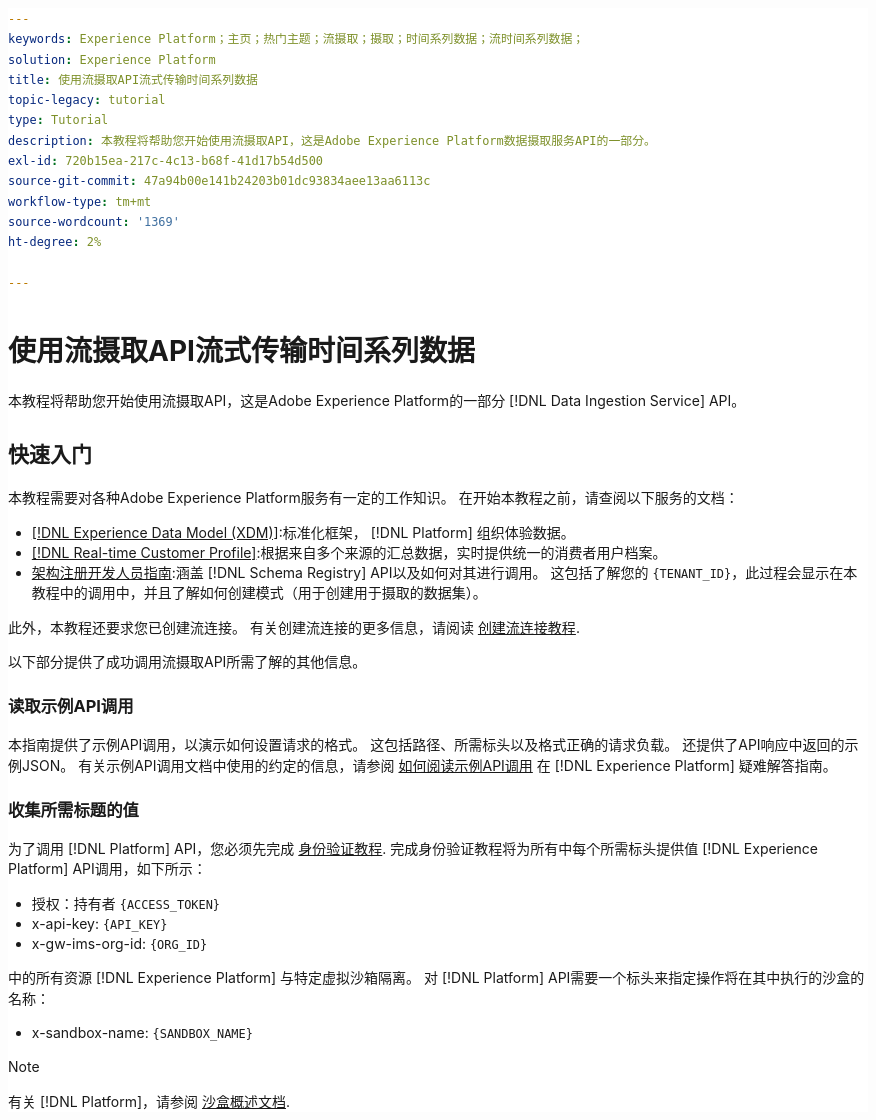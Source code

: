 ```yaml
---
keywords: Experience Platform；主页；热门主题；流摄取；摄取；时间系列数据；流时间系列数据；
solution: Experience Platform
title: 使用流摄取API流式传输时间系列数据
topic-legacy: tutorial
type: Tutorial
description: 本教程将帮助您开始使用流摄取API，这是Adobe Experience Platform数据摄取服务API的一部分。
exl-id: 720b15ea-217c-4c13-b68f-41d17b54d500
source-git-commit: 47a94b00e141b24203b01dc93834aee13aa6113c
workflow-type: tm+mt
source-wordcount: '1369'
ht-degree: 2%

---
```


# 使用流摄取API流式传输时间系列数据

本教程将帮助您开始使用流摄取API，这是Adobe Experience Platform的一部分 [!DNL Data Ingestion Service] API。

## 快速入门

本教程需要对各种Adobe Experience Platform服务有一定的工作知识。 在开始本教程之前，请查阅以下服务的文档：

- [[!DNL Experience Data Model (XDM)]](../../xdm/home.md):标准化框架， [!DNL Platform] 组织体验数据。
- [[!DNL Real-time Customer Profile]](../../profile/home.md):根据来自多个来源的汇总数据，实时提供统一的消费者用户档案。
- [架构注册开发人员指南](../../xdm/api/getting-started.md):涵盖 [!DNL Schema Registry] API以及如何对其进行调用。 这包括了解您的 `{TENANT_ID}`，此过程会显示在本教程中的调用中，并且了解如何创建模式（用于创建用于摄取的数据集）。

此外，本教程还要求您已创建流连接。 有关创建流连接的更多信息，请阅读 [创建流连接教程](./create-streaming-connection.md).

以下部分提供了成功调用流摄取API所需了解的其他信息。

### 读取示例API调用

本指南提供了示例API调用，以演示如何设置请求的格式。 这包括路径、所需标头以及格式正确的请求负载。 还提供了API响应中返回的示例JSON。 有关示例API调用文档中使用的约定的信息，请参阅 [如何阅读示例API调用](../../landing/troubleshooting.md#how-do-i-format-an-api-request) 在 [!DNL Experience Platform] 疑难解答指南。

### 收集所需标题的值

为了调用 [!DNL Platform] API，您必须先完成 [身份验证教程](https://www.adobe.com/go/platform-api-authentication-en). 完成身份验证教程将为所有中每个所需标头提供值 [!DNL Experience Platform] API调用，如下所示：

- 授权：持有者 `{ACCESS_TOKEN}`
- x-api-key: `{API_KEY}`
- x-gw-ims-org-id: `{ORG_ID}`

中的所有资源 [!DNL Experience Platform] 与特定虚拟沙箱隔离。 对 [!DNL Platform] API需要一个标头来指定操作将在其中执行的沙盒的名称：

- x-sandbox-name: `{SANDBOX_NAME}`

>[!NOTE]
>
>有关 [!DNL Platform]，请参阅 [沙盒概述文档](../../sandboxes/home.md).
